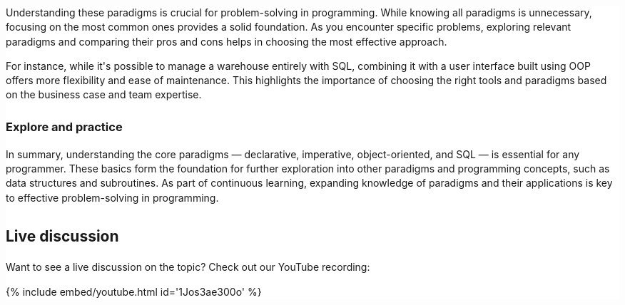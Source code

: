 Understanding these paradigms is crucial for problem-solving in programming. While knowing all paradigms is unnecessary,
focusing on the most common ones provides a solid foundation. As you encounter specific problems, exploring relevant
paradigms and comparing their pros and cons helps in choosing the most effective approach.

For instance, while it's possible to manage a warehouse entirely with SQL, combining it with a user interface built
using OOP offers more flexibility and ease of maintenance. This highlights the importance of choosing the right tools
and paradigms based on the business case and team expertise.

### Explore and practice

In summary, understanding the core paradigms — declarative, imperative, object-oriented, and SQL — is essential for any
programmer. These basics form the foundation for further exploration into other paradigms and programming concepts, such
as data structures and subroutines. As part of continuous learning, expanding knowledge of paradigms and their
applications is key to effective problem-solving in programming.

## Live discussion

Want to see a live discussion on the topic? Check out our YouTube recording:

{% include embed/youtube.html id='1Jos3ae300o' %}

